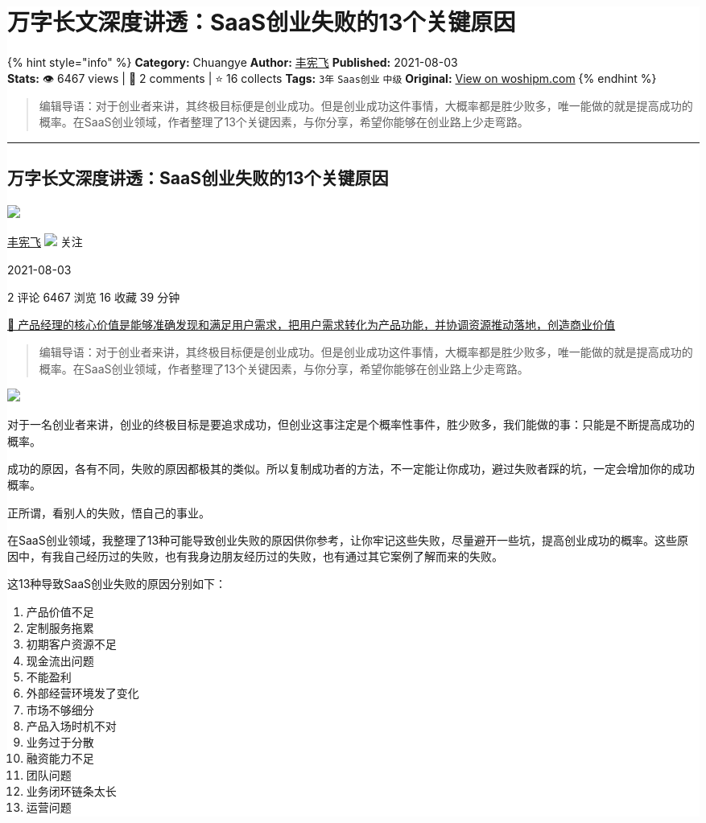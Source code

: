 # 万字长文深度讲透：SaaS创业失败的13个关键原因
{% hint style="info" %}
**Category:** Chuangye
**Author:** [丰宪飞](https://www.woshipm.com/u/832068)
**Published:** 2021-08-03  
**Stats:** 👁️ 6467 views | 💬 2 comments | ⭐ 16 collects
**Tags:** `3年` `Saas创业` `中级`
**Original:** [View on woshipm.com](https://www.woshipm.com/chuangye/4980737.html)
{% endhint %}
> 编辑导语：对于创业者来讲，其终极目标便是创业成功。但是创业成功这件事情，大概率都是胜少败多，唯一能做的就是提高成功的概率。在SaaS创业领域，作者整理了13个关键因素，与你分享，希望你能够在创业路上少走弯路。

---

## 万字长文深度讲透：SaaS创业失败的13个关键原因

[![](https://image.woshipm.com/wp-files/2019/08/hSrjmYm6s4gNbYEydBKL.jpg!/both/72x72)](https://www.woshipm.com/u/832068)

[丰宪飞](https://www.woshipm.com/u/832068) ![](https://static.woshipm.com/tag/1121_1@2x.png) 关注

2021-08-03

2 评论 6467 浏览 16 收藏 39 分钟

[🔗 产品经理的核心价值是能够准确发现和满足用户需求，把用户需求转化为产品功能，并协调资源推动落地，创造商业价值](https://ke.qidianla.com/courses/90pm)

> 编辑导语：对于创业者来讲，其终极目标便是创业成功。但是创业成功这件事情，大概率都是胜少败多，唯一能做的就是提高成功的概率。在SaaS创业领域，作者整理了13个关键因素，与你分享，希望你能够在创业路上少走弯路。

![](https://image.woshipm.com/wp-files/2021/08/JKts6uZONCwvXVvcvIjL.jpg)

对于一名创业者来讲，创业的终极目标是要追求成功，但创业这事注定是个概率性事件，胜少败多，我们能做的事：只能是不断提高成功的概率。

成功的原因，各有不同，失败的原因都极其的类似。所以复制成功者的方法，不一定能让你成功，避过失败者踩的坑，一定会增加你的成功概率。

正所谓，看别人的失败，悟自己的事业。

在SaaS创业领域，我整理了13种可能导致创业失败的原因供你参考，让你牢记这些失败，尽量避开一些坑，提高创业成功的概率。这些原因中，有我自己经历过的失败，也有我身边朋友经历过的失败，也有通过其它案例了解而来的失败。

这13种导致SaaS创业失败的原因分别如下：

1.  产品价值不足
2.  定制服务拖累
3.  初期客户资源不足
4.  现金流出问题
5.  不能盈利
6.  外部经营环境发了变化
7.  市场不够细分
8.  产品入场时机不对
9.  业务过于分散
10.  融资能力不足
11.  团队问题
12.  业务闭环链条太长
13.  运营问题
